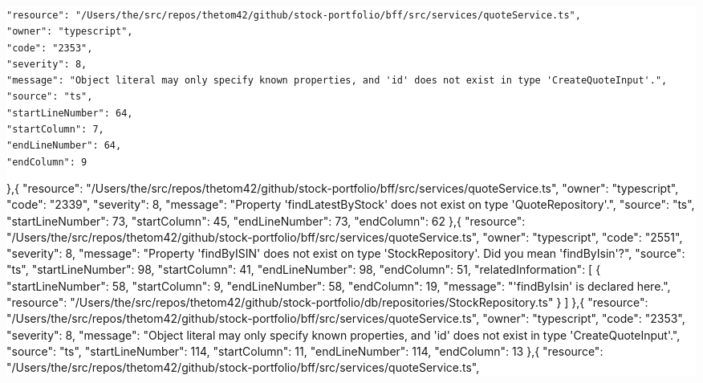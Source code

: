 	"resource": "/Users/the/src/repos/thetom42/github/stock-portfolio/bff/src/services/quoteService.ts",
	"owner": "typescript",
	"code": "2353",
	"severity": 8,
	"message": "Object literal may only specify known properties, and 'id' does not exist in type 'CreateQuoteInput'.",
	"source": "ts",
	"startLineNumber": 64,
	"startColumn": 7,
	"endLineNumber": 64,
	"endColumn": 9
},{
	"resource": "/Users/the/src/repos/thetom42/github/stock-portfolio/bff/src/services/quoteService.ts",
	"owner": "typescript",
	"code": "2339",
	"severity": 8,
	"message": "Property 'findLatestByStock' does not exist on type 'QuoteRepository'.",
	"source": "ts",
	"startLineNumber": 73,
	"startColumn": 45,
	"endLineNumber": 73,
	"endColumn": 62
},{
	"resource": "/Users/the/src/repos/thetom42/github/stock-portfolio/bff/src/services/quoteService.ts",
	"owner": "typescript",
	"code": "2551",
	"severity": 8,
	"message": "Property 'findByISIN' does not exist on type 'StockRepository'. Did you mean 'findByIsin'?",
	"source": "ts",
	"startLineNumber": 98,
	"startColumn": 41,
	"endLineNumber": 98,
	"endColumn": 51,
	"relatedInformation": [
		{
			"startLineNumber": 58,
			"startColumn": 9,
			"endLineNumber": 58,
			"endColumn": 19,
			"message": "'findByIsin' is declared here.",
			"resource": "/Users/the/src/repos/thetom42/github/stock-portfolio/db/repositories/StockRepository.ts"
		}
	]
},{
	"resource": "/Users/the/src/repos/thetom42/github/stock-portfolio/bff/src/services/quoteService.ts",
	"owner": "typescript",
	"code": "2353",
	"severity": 8,
	"message": "Object literal may only specify known properties, and 'id' does not exist in type 'CreateQuoteInput'.",
	"source": "ts",
	"startLineNumber": 114,
	"startColumn": 11,
	"endLineNumber": 114,
	"endColumn": 13
},{
	"resource": "/Users/the/src/repos/thetom42/github/stock-portfolio/bff/src/services/quoteService.ts",
